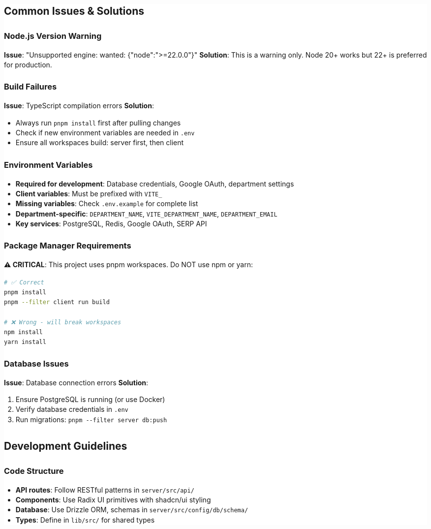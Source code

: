 ## Common Issues & Solutions

### Node.js Version Warning

**Issue**: "Unsupported engine: wanted: {"node":">=22.0.0"}"
**Solution**: This is a warning only. Node 20+ works but 22+ is preferred for production.

### Build Failures

**Issue**: TypeScript compilation errors
**Solution**:

- Always run `pnpm install` first after pulling changes
- Check if new environment variables are needed in `.env`
- Ensure all workspaces build: server first, then client

### Environment Variables

- **Required for development**: Database credentials, Google OAuth, department settings
- **Client variables**: Must be prefixed with `VITE_`
- **Missing variables**: Check `.env.example` for complete list
- **Department-specific**: `DEPARTMENT_NAME`, `VITE_DEPARTMENT_NAME`, `DEPARTMENT_EMAIL`
- **Key services**: PostgreSQL, Redis, Google OAuth, SERP API

### Package Manager Requirements

**⚠️ CRITICAL**: This project uses pnpm workspaces. Do NOT use npm or yarn:

```bash
# ✅ Correct
pnpm install
pnpm --filter client run build

# ❌ Wrong - will break workspaces
npm install
yarn install
```

### Database Issues

**Issue**: Database connection errors
**Solution**:

1. Ensure PostgreSQL is running (or use Docker)
2. Verify database credentials in `.env`
3. Run migrations: `pnpm --filter server db:push`

## Development Guidelines

### Code Structure

- **API routes**: Follow RESTful patterns in `server/src/api/`
- **Components**: Use Radix UI primitives with shadcn/ui styling
- **Database**: Use Drizzle ORM, schemas in `server/src/config/db/schema/`
- **Types**: Define in `lib/src/` for shared types

